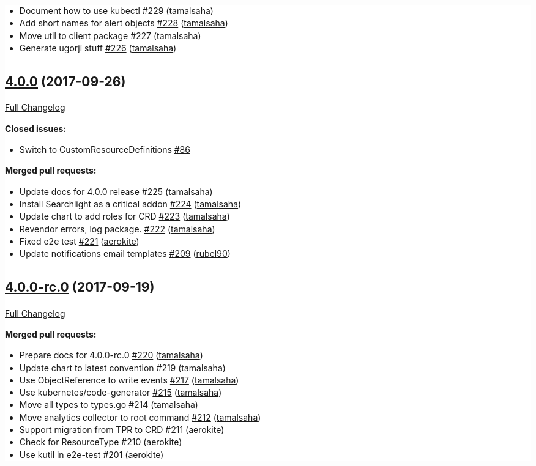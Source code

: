 - Document how to use kubectl [\#229](https://github.com/appscode/searchlight/pull/229) ([tamalsaha](https://github.com/tamalsaha))
- Add short names for alert objects [\#228](https://github.com/appscode/searchlight/pull/228) ([tamalsaha](https://github.com/tamalsaha))
- Move util to client package [\#227](https://github.com/appscode/searchlight/pull/227) ([tamalsaha](https://github.com/tamalsaha))
- Generate ugorji stuff [\#226](https://github.com/appscode/searchlight/pull/226) ([tamalsaha](https://github.com/tamalsaha))

## [4.0.0](https://github.com/appscode/searchlight/tree/4.0.0) (2017-09-26)
[Full Changelog](https://github.com/appscode/searchlight/compare/4.0.0-rc.0...4.0.0)

**Closed issues:**

- Switch to CustomResourceDefinitions [\#86](https://github.com/appscode/searchlight/issues/86)

**Merged pull requests:**

- Update docs for 4.0.0 release [\#225](https://github.com/appscode/searchlight/pull/225) ([tamalsaha](https://github.com/tamalsaha))
- Install Searchlight as a critical addon [\#224](https://github.com/appscode/searchlight/pull/224) ([tamalsaha](https://github.com/tamalsaha))
- Update chart to add roles for CRD [\#223](https://github.com/appscode/searchlight/pull/223) ([tamalsaha](https://github.com/tamalsaha))
- Revendor errors, log package. [\#222](https://github.com/appscode/searchlight/pull/222) ([tamalsaha](https://github.com/tamalsaha))
- Fixed e2e test [\#221](https://github.com/appscode/searchlight/pull/221) ([aerokite](https://github.com/aerokite))
- Update notifications email templates [\#209](https://github.com/appscode/searchlight/pull/209) ([rubel90](https://github.com/rubel90))

## [4.0.0-rc.0](https://github.com/appscode/searchlight/tree/4.0.0-rc.0) (2017-09-19)
[Full Changelog](https://github.com/appscode/searchlight/compare/3.0.1...4.0.0-rc.0)

**Merged pull requests:**

- Prepare docs for 4.0.0-rc.0 [\#220](https://github.com/appscode/searchlight/pull/220) ([tamalsaha](https://github.com/tamalsaha))
- Update chart to latest convention [\#219](https://github.com/appscode/searchlight/pull/219) ([tamalsaha](https://github.com/tamalsaha))
- Use ObjectReference to write events [\#217](https://github.com/appscode/searchlight/pull/217) ([tamalsaha](https://github.com/tamalsaha))
- Use kubernetes/code-generator [\#215](https://github.com/appscode/searchlight/pull/215) ([tamalsaha](https://github.com/tamalsaha))
- Move all types to types.go [\#214](https://github.com/appscode/searchlight/pull/214) ([tamalsaha](https://github.com/tamalsaha))
- Move analytics collector to root command [\#212](https://github.com/appscode/searchlight/pull/212) ([tamalsaha](https://github.com/tamalsaha))
- Support migration from TPR to CRD [\#211](https://github.com/appscode/searchlight/pull/211) ([aerokite](https://github.com/aerokite))
- Check for ResourceType [\#210](https://github.com/appscode/searchlight/pull/210) ([aerokite](https://github.com/aerokite))
- Use kutil in e2e-test [\#201](https://github.com/appscode/searchlight/pull/201) ([aerokite](https://github.com/aerokite))
